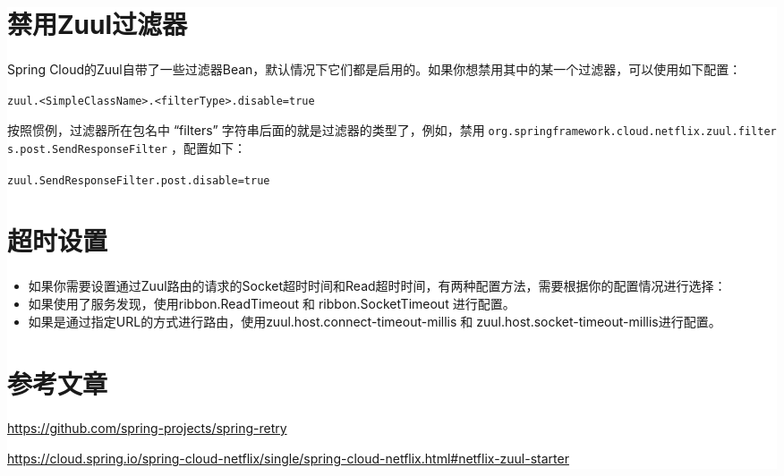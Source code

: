 # 禁用Zuul过滤器
Spring Cloud的Zuul自带了一些过滤器Bean，默认情况下它们都是启用的。如果你想禁用其中的某一个过滤器，可以使用如下配置：
```
zuul.<SimpleClassName>.<filterType>.disable=true
```
按照惯例，过滤器所在包名中 “filters” 字符串后面的就是过滤器的类型了，例如，禁用 `org.springframework.cloud.netflix.zuul.filters.post.SendResponseFilter` ，配置如下：
```
zuul.SendResponseFilter.post.disable=true
```

# 超时设置

- 如果你需要设置通过Zuul路由的请求的Socket超时时间和Read超时时间，有两种配置方法，需要根据你的配置情况进行选择：
- 如果使用了服务发现，使用ribbon.ReadTimeout 和 ribbon.SocketTimeout 进行配置。
- 如果是通过指定URL的方式进行路由，使用zuul.host.connect-timeout-millis 和 zuul.host.socket-timeout-millis进行配置。

# 参考文章

<https://github.com/spring-projects/spring-retry>

<https://cloud.spring.io/spring-cloud-netflix/single/spring-cloud-netflix.html#netflix-zuul-starter>